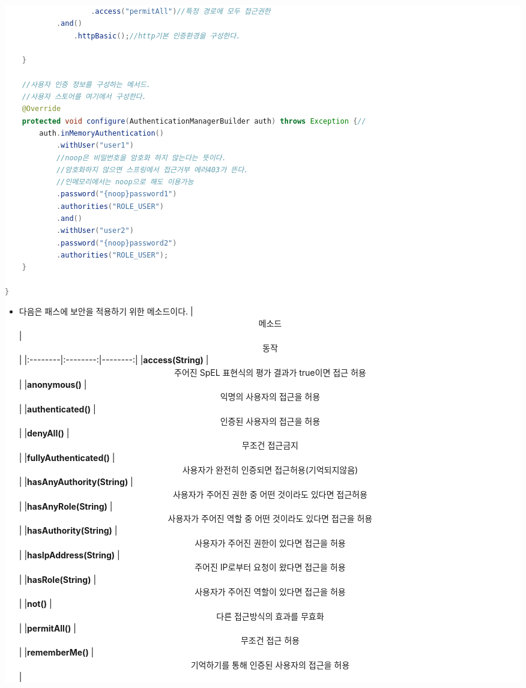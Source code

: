 ```java
					.access("permitAll")//특정 경로에 모두 접근권한
			.and()
				.httpBasic();//http기본 인증환경을 구성한다.

	}

	//사용자 인증 정보를 구성하는 메서드.
	//사용자 스토어를 여기에서 구성한다.
	@Override
	protected void configure(AuthenticationManagerBuilder auth) throws Exception {//
		auth.inMemoryAuthentication()
			.withUser("user1")
			//noop은 비밀번호을 암호화 하지 않는다는 뜻이다.
			//암호화하지 않으면 스프링에서 접근거부 에러403가 뜬다.
			//인메모리에서는 noop으로 해도 이용가능
			.password("{noop}password1")
			.authorities("ROLE_USER")
			.and()
			.withUser("user2")
			.password("{noop}password2")
			.authorities("ROLE_USER");
	}

}	
```
- 다음은 패스에 보안을 적용하기 위한 메소드이다.
|  <center>메소드</center> |  <center>동작</center> |
|:--------|:--------:|--------:|
|**access(String)** | <center>주어진 SpEL 표현식의 평가 결과가 true이면 접근 허용</center> |
|**anonymous()** | <center>익명의 사용자의 접근을 허용 </center> |
|**authenticated()** | <center>인증된 사용자의 접근을 허용 </center> |
|**denyAll()** | <center>무조건 접근금지 </center> |
|**fullyAuthenticated()** | <center>사용자가 완전히 인증되면 접근허용(기억되지않음) </center> |
|**hasAnyAuthority(String)** | <center>사용자가 주어진 권한 중 어떤 것이라도 있다면 접근허용</center> |
|**hasAnyRole(String)** | <center>사용자가 주어진 역할 중 어떤 것이라도 있다면 접근을 허용</center> |
|**hasAuthority(String)** | <center>사용자가 주어진 권한이 있다면 접근을 허용 </center> |
|**hasIpAddress(String)** | <center>주어진 IP로부터 요청이 왔다면 접근을 허용</center> |
|**hasRole(String)** | <center>사용자가 주어진 역할이 있다면 접근을 허용 </center> |
|**not()** | <center>다른 접근방식의 효과를 무효화</center> |
|**permitAll()** | <center>무조건 접근 허용</center> |
|**rememberMe()** | <center>기억하기를 통해 인증된 사용자의 접근을 허용</center> |
